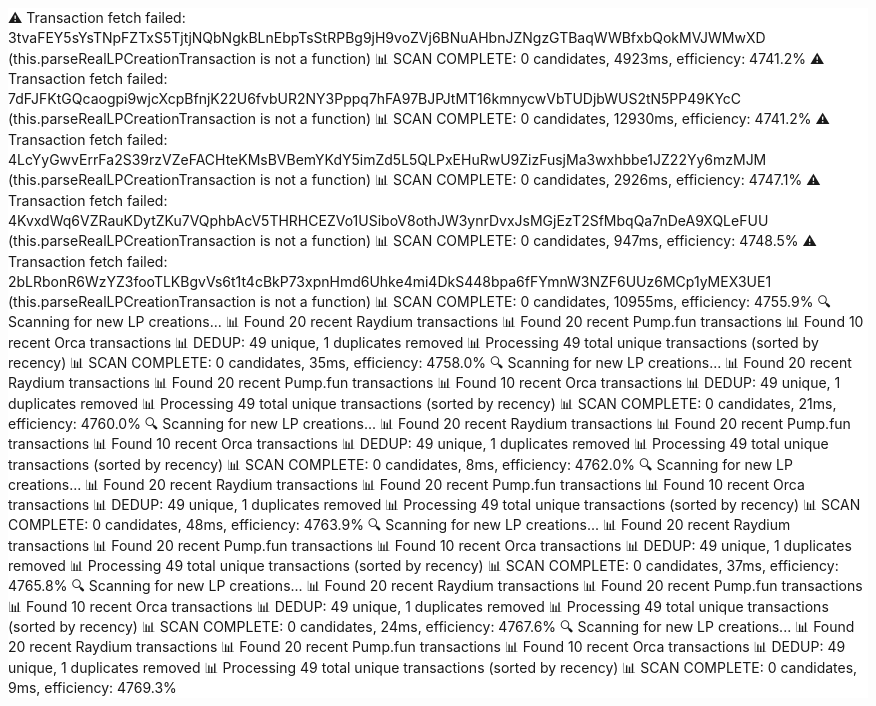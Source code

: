   ⚠️ Transaction fetch failed: 3tvaFEY5sYsTNpFZTxS5TjtjNQbNgkBLnEbpTsStRPBg9jH9voZVj6BNuAHbnJZNgzGTBaqWWBfxbQokMVJWMwXD (this.parseRealLPCreationTransaction is not a function)
📊 SCAN COMPLETE: 0 candidates, 4923ms, efficiency: 4741.2%
  ⚠️ Transaction fetch failed: 7dFJFKtGQcaogpi9wjcXcpBfnjK22U6fvbUR2NY3Pppq7hFA97BJPJtMT16kmnycwVbTUDjbWUS2tN5PP49KYcC (this.parseRealLPCreationTransaction is not a function)
📊 SCAN COMPLETE: 0 candidates, 12930ms, efficiency: 4741.2%
  ⚠️ Transaction fetch failed: 4LcYyGwvErrFa2S39rzVZeFACHteKMsBVBemYKdY5imZd5L5QLPxEHuRwU9ZizFusjMa3wxhbbe1JZ22Yy6mzMJM (this.parseRealLPCreationTransaction is not a function)
📊 SCAN COMPLETE: 0 candidates, 2926ms, efficiency: 4747.1%
  ⚠️ Transaction fetch failed: 4KvxdWq6VZRauKDytZKu7VQphbAcV5THRHCEZVo1USiboV8othJW3ynrDvxJsMGjEzT2SfMbqQa7nDeA9XQLeFUU (this.parseRealLPCreationTransaction is not a function)
📊 SCAN COMPLETE: 0 candidates, 947ms, efficiency: 4748.5%
  ⚠️ Transaction fetch failed: 2bLRbonR6WzYZ3fooTLKBgvVs6t1t4cBkP73xpnHmd6Uhke4mi4DkS448bpa6fFYmnW3NZF6UUz6MCp1yMEX3UE1 (this.parseRealLPCreationTransaction is not a function)
📊 SCAN COMPLETE: 0 candidates, 10955ms, efficiency: 4755.9%
🔍 Scanning for new LP creations...
  📊 Found 20 recent Raydium transactions
  📊 Found 20 recent Pump.fun transactions
  📊 Found 10 recent Orca transactions
  📊 DEDUP: 49 unique, 1 duplicates removed
  📊 Processing 49 total unique transactions (sorted by recency)
📊 SCAN COMPLETE: 0 candidates, 35ms, efficiency: 4758.0%
🔍 Scanning for new LP creations...
  📊 Found 20 recent Raydium transactions
  📊 Found 20 recent Pump.fun transactions
  📊 Found 10 recent Orca transactions
  📊 DEDUP: 49 unique, 1 duplicates removed
  📊 Processing 49 total unique transactions (sorted by recency)
📊 SCAN COMPLETE: 0 candidates, 21ms, efficiency: 4760.0%
🔍 Scanning for new LP creations...
  📊 Found 20 recent Raydium transactions
  📊 Found 20 recent Pump.fun transactions
  📊 Found 10 recent Orca transactions
  📊 DEDUP: 49 unique, 1 duplicates removed
  📊 Processing 49 total unique transactions (sorted by recency)
📊 SCAN COMPLETE: 0 candidates, 8ms, efficiency: 4762.0%
🔍 Scanning for new LP creations...
  📊 Found 20 recent Raydium transactions
  📊 Found 20 recent Pump.fun transactions
  📊 Found 10 recent Orca transactions
  📊 DEDUP: 49 unique, 1 duplicates removed
  📊 Processing 49 total unique transactions (sorted by recency)
📊 SCAN COMPLETE: 0 candidates, 48ms, efficiency: 4763.9%
🔍 Scanning for new LP creations...
  📊 Found 20 recent Raydium transactions
  📊 Found 20 recent Pump.fun transactions
  📊 Found 10 recent Orca transactions
  📊 DEDUP: 49 unique, 1 duplicates removed
  📊 Processing 49 total unique transactions (sorted by recency)
📊 SCAN COMPLETE: 0 candidates, 37ms, efficiency: 4765.8%
🔍 Scanning for new LP creations...
  📊 Found 20 recent Raydium transactions
  📊 Found 20 recent Pump.fun transactions
  📊 Found 10 recent Orca transactions
  📊 DEDUP: 49 unique, 1 duplicates removed
  📊 Processing 49 total unique transactions (sorted by recency)
📊 SCAN COMPLETE: 0 candidates, 24ms, efficiency: 4767.6%
🔍 Scanning for new LP creations...
  📊 Found 20 recent Raydium transactions
  📊 Found 20 recent Pump.fun transactions
  📊 Found 10 recent Orca transactions
  📊 DEDUP: 49 unique, 1 duplicates removed
  📊 Processing 49 total unique transactions (sorted by recency)
📊 SCAN COMPLETE: 0 candidates, 9ms, efficiency: 4769.3%
